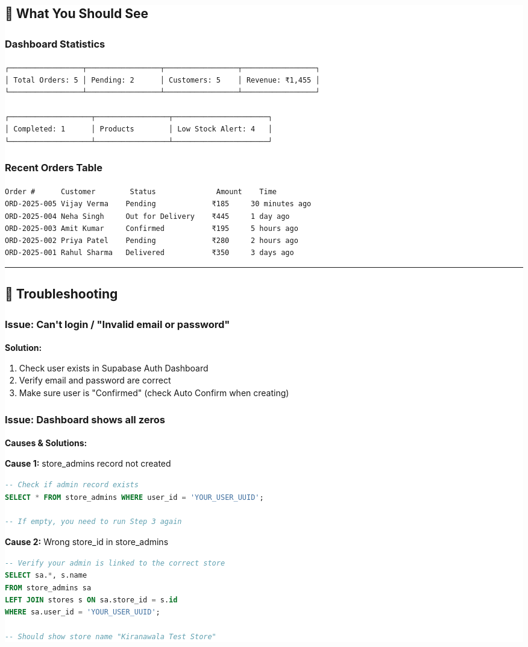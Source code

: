 
## 🎯 What You Should See

### Dashboard Statistics
```
┌─────────────────┬─────────────────┬─────────────────┬─────────────────┐
│ Total Orders: 5 │ Pending: 2      │ Customers: 5    │ Revenue: ₹1,455 │
└─────────────────┴─────────────────┴─────────────────┴─────────────────┘

┌───────────────────┬─────────────────┬──────────────────────┐
│ Completed: 1      │ Products        │ Low Stock Alert: 4   │
└───────────────────┴─────────────────┴──────────────────────┘
```

### Recent Orders Table
```
Order #      Customer        Status              Amount    Time
ORD-2025-005 Vijay Verma    Pending             ₹185     30 minutes ago
ORD-2025-004 Neha Singh     Out for Delivery    ₹445     1 day ago
ORD-2025-003 Amit Kumar     Confirmed           ₹195     5 hours ago
ORD-2025-002 Priya Patel    Pending             ₹280     2 hours ago
ORD-2025-001 Rahul Sharma   Delivered           ₹350     3 days ago
```

---

## 🐛 Troubleshooting

### Issue: Can't login / "Invalid email or password"

**Solution:**
1. Check user exists in Supabase Auth Dashboard
2. Verify email and password are correct
3. Make sure user is "Confirmed" (check Auto Confirm when creating)

### Issue: Dashboard shows all zeros

**Causes & Solutions:**

**Cause 1:** store_admins record not created
```sql
-- Check if admin record exists
SELECT * FROM store_admins WHERE user_id = 'YOUR_USER_UUID';

-- If empty, you need to run Step 3 again
```

**Cause 2:** Wrong store_id in store_admins
```sql
-- Verify your admin is linked to the correct store
SELECT sa.*, s.name 
FROM store_admins sa 
LEFT JOIN stores s ON sa.store_id = s.id 
WHERE sa.user_id = 'YOUR_USER_UUID';

-- Should show store name "Kiranawala Test Store"
```
